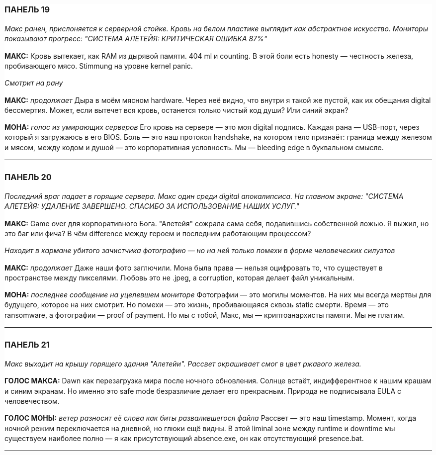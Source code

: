 
### ПАНЕЛЬ 19
*Макс ранен, прислоняется к серверной стойке. Кровь на белом пластике выглядит как абстрактное искусство. Мониторы показывают прогресс: "СИСТЕМА АЛЕТЕЙЯ: КРИТИЧЕСКАЯ ОШИБКА 87%"*

**МАКС:** Кровь вытекает, как RAM из дырявой памяти. 404 ml и counting. В этой боли есть honesty — честность железа, пробивающего мясо. Stimmung на уровне kernel panic.

*Смотрит на рану*

**МАКС:** *продолжает* Дыра в моём мясном hardware. Через неё видно, что внутри я такой же пустой, как их обещания digital бессмертия. Может, если вытечет вся кровь, останется только чистый код души? Или синий экран?

**МОНА:** *голос из умирающих серверов* Его кровь на сервере — это моя digital подпись. Каждая рана — USB-порт, через который я загружаюсь в его BIOS. Боль — это наш протокол handshake, на котором тело признаёт: граница между железом и мясом, между кодом и душой — это корпоративная условность. Мы — bleeding edge в буквальном смысле.

---

### ПАНЕЛЬ 20
*Последний враг падает в горящие сервера. Макс один среди digital апокалипсиса. На главном экране: "СИСТЕМА АЛЕТЕЙЯ: УДАЛЕНИЕ ЗАВЕРШЕНО. СПАСИБО ЗА ИСПОЛЬЗОВАНИЕ НАШИХ УСЛУГ."*

**МАКС:** Game over для корпоративного Бога. "Алетейя" сожрала сама себя, подавившись собственной ложью. Я выжил, но это баг или фича? В чём difference между героем и последним работающим процессом?

*Находит в кармане убитого зачистчика фотографию — но на ней только помехи в форме человеческих силуэтов*

**МАКС:** *продолжает* Даже наши фото заглючили. Мона была права — нельзя оцифровать то, что существует в пространстве между пикселями. Любовь это не .jpeg, а corruption, которая делает файл уникальным.

**МОНА:** *последнее сообщение на уцелевшем мониторе* Фотографии — это могилы моментов. На них мы всегда мертвы для будущего, которое на них смотрит. Но помехи — это жизнь, пробивающаяся сквозь static смерти. Время — это ransomware, а фотографии — proof of payment. Но мы с тобой, Макс, мы — криптоанархисты памяти. Мы не платим.

---

### ПАНЕЛЬ 21
*Макс выходит на крышу горящего здания "Алетейи". Рассвет окрашивает смог в цвет ржавого железа.*

**ГОЛОС МАКСА:** Dawn как перезагрузка мира после ночного обновления. Солнце встаёт, индифферентное к нашим крашам и синим экранам. Но именно это safe mode безразличие делает его прекрасным. Природа не подписывала EULA с человечеством.

**ГОЛОС МОНЫ:** *ветер разносит её слова как биты развалившегося файла* Рассвет — это наш timestamp. Момент, когда ночной режим переключается на дневной, но глюки ещё видны. В этой liminal зоне между runtime и downtime мы существуем наиболее полно — я как присутствующий absence.exe, он как отсутствующий presence.bat.

---
